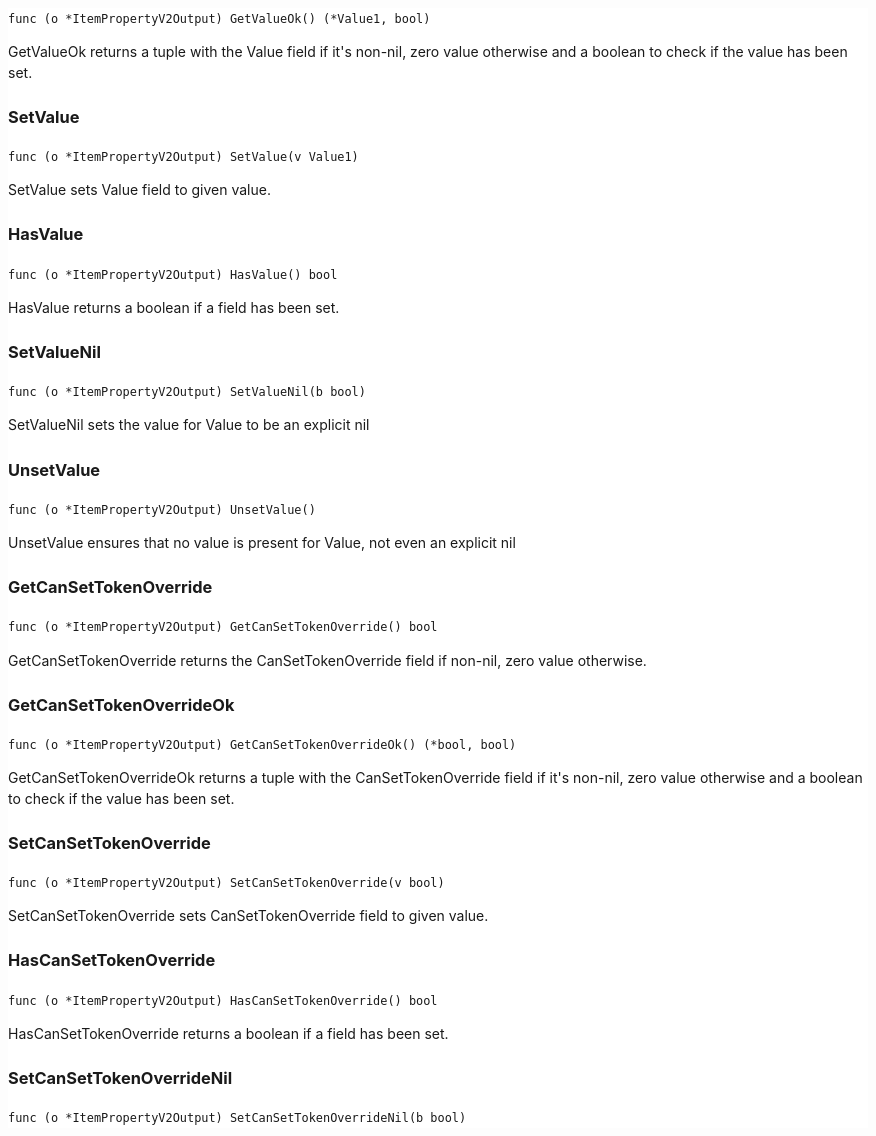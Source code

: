 `func (o *ItemPropertyV2Output) GetValueOk() (*Value1, bool)`

GetValueOk returns a tuple with the Value field if it's non-nil, zero value otherwise
and a boolean to check if the value has been set.

### SetValue

`func (o *ItemPropertyV2Output) SetValue(v Value1)`

SetValue sets Value field to given value.

### HasValue

`func (o *ItemPropertyV2Output) HasValue() bool`

HasValue returns a boolean if a field has been set.

### SetValueNil

`func (o *ItemPropertyV2Output) SetValueNil(b bool)`

 SetValueNil sets the value for Value to be an explicit nil

### UnsetValue
`func (o *ItemPropertyV2Output) UnsetValue()`

UnsetValue ensures that no value is present for Value, not even an explicit nil
### GetCanSetTokenOverride

`func (o *ItemPropertyV2Output) GetCanSetTokenOverride() bool`

GetCanSetTokenOverride returns the CanSetTokenOverride field if non-nil, zero value otherwise.

### GetCanSetTokenOverrideOk

`func (o *ItemPropertyV2Output) GetCanSetTokenOverrideOk() (*bool, bool)`

GetCanSetTokenOverrideOk returns a tuple with the CanSetTokenOverride field if it's non-nil, zero value otherwise
and a boolean to check if the value has been set.

### SetCanSetTokenOverride

`func (o *ItemPropertyV2Output) SetCanSetTokenOverride(v bool)`

SetCanSetTokenOverride sets CanSetTokenOverride field to given value.

### HasCanSetTokenOverride

`func (o *ItemPropertyV2Output) HasCanSetTokenOverride() bool`

HasCanSetTokenOverride returns a boolean if a field has been set.

### SetCanSetTokenOverrideNil

`func (o *ItemPropertyV2Output) SetCanSetTokenOverrideNil(b bool)`

